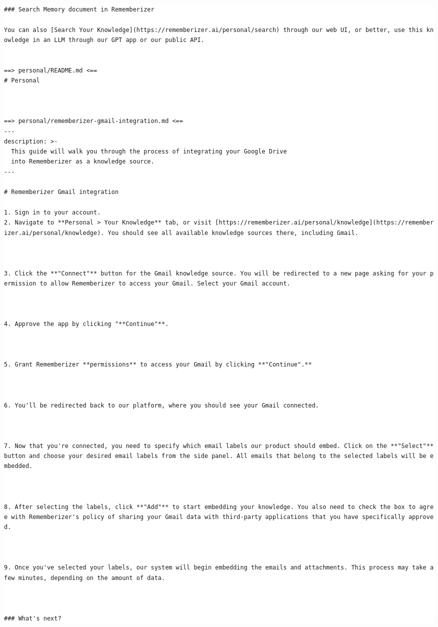 ```
### Search Memory document in Rememberizer

You can also [Search Your Knowledge](https://rememberizer.ai/personal/search) through our web UI, or better, use this knowledge in an LLM through our GPT app or our public API.


==> personal/README.md <==
# Personal



==> personal/rememberizer-gmail-integration.md <==
---
description: >-
  This guide will walk you through the process of integrating your Google Drive
  into Rememberizer as a knowledge source.
---

# Rememberizer Gmail integration

1. Sign in to your account.
2. Navigate to **Personal > Your Knowledge** tab, or visit [https://rememberizer.ai/personal/knowledge](https://rememberizer.ai/personal/knowledge). You should see all available knowledge sources there, including Gmail.



3. Click the **"Connect"** button for the Gmail knowledge source. You will be redirected to a new page asking for your permission to allow Rememberizer to access your Gmail. Select your Gmail account.



4. Approve the app by clicking "**Continue"**.



5. Grant Rememberizer **permissions** to access your Gmail by clicking **"Continue".**



6. You'll be redirected back to our platform, where you should see your Gmail connected.



7. Now that you're connected, you need to specify which email labels our product should embed. Click on the **"Select"** button and choose your desired email labels from the side panel. All emails that belong to the selected labels will be embedded.



8. After selecting the labels, click **"Add"** to start embedding your knowledge. You also need to check the box to agree with Rememberizer's policy of sharing your Gmail data with third-party applications that you have specifically approved.



9. Once you've selected your labels, our system will begin embedding the emails and attachments. This process may take a few minutes, depending on the amount of data.



### What's next?
```